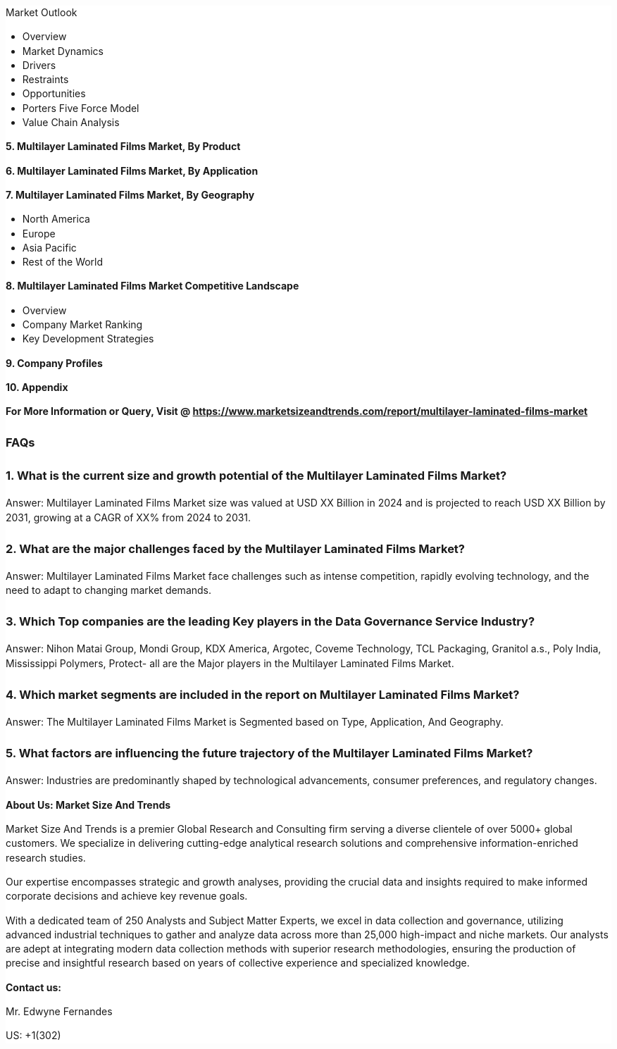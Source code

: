 Market Outlook</span></strong></p></div><div class="" data-test-id=""><ul><li><span class="">Overview</span></li><li><span class="">Market Dynamics</span></li><li><span class="">Drivers</span></li><li><span class="">Restraints</span></li><li><span class="">Opportunities</span></li><li><span class="">Porters Five Force Model</span></li><li><span class="">Value Chain Analysis</span></li></ul></div><div class="" data-test-id=""><p><strong><span class="">5. Multilayer Laminated Films Market, By Product</span></strong></p></div><div class="" data-test-id=""><p><strong><span class="">6. Multilayer Laminated Films Market, By Application</span></strong></p></div><div class="" data-test-id=""><p><strong><span class="">7. Multilayer Laminated Films Market, By Geography</span></strong></p></div><div class="" data-test-id=""><ul><li><span class="">North America</span></li><li><span class="">Europe</span></li><li><span class="">Asia Pacific</span></li><li><span class="">Rest of the World</span></li></ul></div><div class="" data-test-id=""><p><strong><span class="">8. Multilayer Laminated Films Market Competitive Landscape</span></strong></p></div><div class="" data-test-id=""><ul><li><span class="">Overview</span></li><li><span class="">Company Market Ranking</span></li><li><span class="">Key Development Strategies</span></li></ul></div><div class="" data-test-id=""><p><strong><span class="">9. Company Profiles</span></strong></p></div><div class="" data-test-id=""><p><strong><span class="">10. Appendix</span></strong></p></div><div class="" data-test-id=""><p><strong><span class="">For More Information or Query, Visit @ <a href="https://www.marketsizeandtrends.com/report/multilayer-laminated-films-market" target="_blank">https://www.marketsizeandtrends.com/report/multilayer-laminated-films-market</a></span></strong></p></div><div class="" data-test-id=""><div class="article-main__content" data-test-id="publishing-text-block"><h3><strong><span class="">FAQs</span></strong></h3></div><div class="article-main__content" data-test-id="publishing-text-block"><h3><span class="">1. What is the current size and growth potential of the Multilayer Laminated Films Market?</span></h3></div><div class="article-main__content" data-test-id="publishing-text-block"><p><span class="font-[700]">Answer</span><span class="">: Multilayer Laminated Films Market size was valued at USD XX Billion in 2024 and is projected to reach USD XX Billion by 2031, growing at a CAGR of XX% from 2024 to 2031.</span></p></div><div class="article-main__content" data-test-id="publishing-text-block"><h3><span class="">2. What are the major challenges faced by the Multilayer Laminated Films Market?</span></h3></div><div class="article-main__content" data-test-id="publishing-text-block"><p><span class="font-[700]">Answer</span><span class="">: Multilayer Laminated Films Market face challenges such as intense competition, rapidly evolving technology, and the need to adapt to changing market demands.</span></p></div><div class="article-main__content" data-test-id="publishing-text-block"><h3><span class="">3. Which Top companies are the leading Key players in the Data Governance Service Industry?</span></h3></div><div class="article-main__content" data-test-id="publishing-text-block"><p><span class="font-[700]">Answer</span><span class="">: Nihon Matai Group, Mondi Group, KDX America, Argotec, Coveme Technology, TCL Packaging, Granitol a.s., Poly India, Mississippi Polymers, Protect- all are the Major players in the Multilayer Laminated Films Market.</span></p></div><div class="article-main__content" data-test-id="publishing-text-block"><h3><span class="">4. Which market segments are included in the report on Multilayer Laminated Films Market?</span></h3></div><div class="article-main__content" data-test-id="publishing-text-block"><p><span class="font-[700]">Answer</span><span class="">: The Multilayer Laminated Films Market is Segmented based on Type, Application, And Geography.</span></p></div><div class="article-main__content" data-test-id="publishing-text-block"><h3><span class="">5. What factors are influencing the future trajectory of the Multilayer Laminated Films Market?</span></h3></div><div class="article-main__content" data-test-id="publishing-text-block"><p><span class="font-[700]">Answer:</span><span class="">&nbsp;Industries are predominantly shaped by technological advancements, consumer preferences, and regulatory changes.</span></p></div><p><strong><span class="">About Us: Market Size And Trends</span></strong></p></div><div class="" data-test-id=""><p><span class="">Market Size And Trends is a premier Global Research and Consulting firm serving a diverse clientele of over 5000+ global customers. We specialize in delivering cutting-edge analytical research solutions and comprehensive information-enriched research studies.</span></p></div><div class="" data-test-id=""><p><span class="">Our expertise encompasses strategic and growth analyses, providing the crucial data and insights required to make informed corporate decisions and achieve key revenue goals.</span></p></div><div class="" data-test-id=""><p><span class="">With a dedicated team of 250 Analysts and Subject Matter Experts, we excel in data collection and governance, utilizing advanced industrial techniques to gather and analyze data across more than 25,000 high-impact and niche markets. Our analysts are adept at integrating modern data collection methods with superior research methodologies, ensuring the production of precise and insightful research based on years of collective experience and specialized knowledge.</span></p></div><div class="" data-test-id=""><p><strong><span class="">Contact us:</span></strong></p></div><div class="" data-test-id=""><p><span class="">Mr. Edwyne Fernandes</span></p></div><div class="" data-test-id=""><p><span class="">US: +1(302)